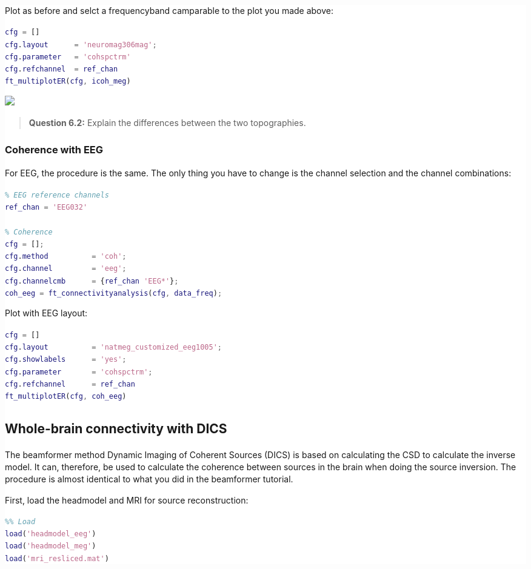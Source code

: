 Plot as before and selct a frequencyband camparable to the plot you made above:
````matlab
cfg = []
cfg.layout      = 'neuromag306mag';
cfg.parameter   = 'cohspctrm'
cfg.refchannel  = ref_chan
ft_multiplotER(cfg, icoh_meg)
````
![](figures/coh_2.png)

> **Question 6.2:** Explain the differences between the two topographies.

### Coherence with EEG
For EEG, the procedure is the same. The only thing you have to change is the channel selection and the channel combinations:

````matlab
% EEG reference channels
ref_chan = 'EEG032'

% Coherence
cfg = [];
cfg.method          = 'coh';
cfg.channel         = 'eeg';
cfg.channelcmb      = {ref_chan 'EEG*'};
coh_eeg = ft_connectivityanalysis(cfg, data_freq);
````

Plot with EEG layout:
````matlab
cfg = []
cfg.layout          = 'natmeg_customized_eeg1005';
cfg.showlabels      = 'yes';
cfg.parameter       = 'cohspctrm';
cfg.refchannel      = ref_chan
ft_multiplotER(cfg, coh_eeg)
````

## Whole-brain connectivity with DICS

The beamformer method Dynamic Imaging of Coherent Sources (DICS) is based on calculating the CSD to calculate the inverse model. It can, therefore, be used to calculate the coherence between sources in the brain when doing the source inversion. The procedure is almost identical to what you did in the beamformer tutorial.

First, load the headmodel and MRI for source reconstruction:

````matlab
%% Load 
load('headmodel_eeg')
load('headmodel_meg')
load('mri_resliced.mat')
````

